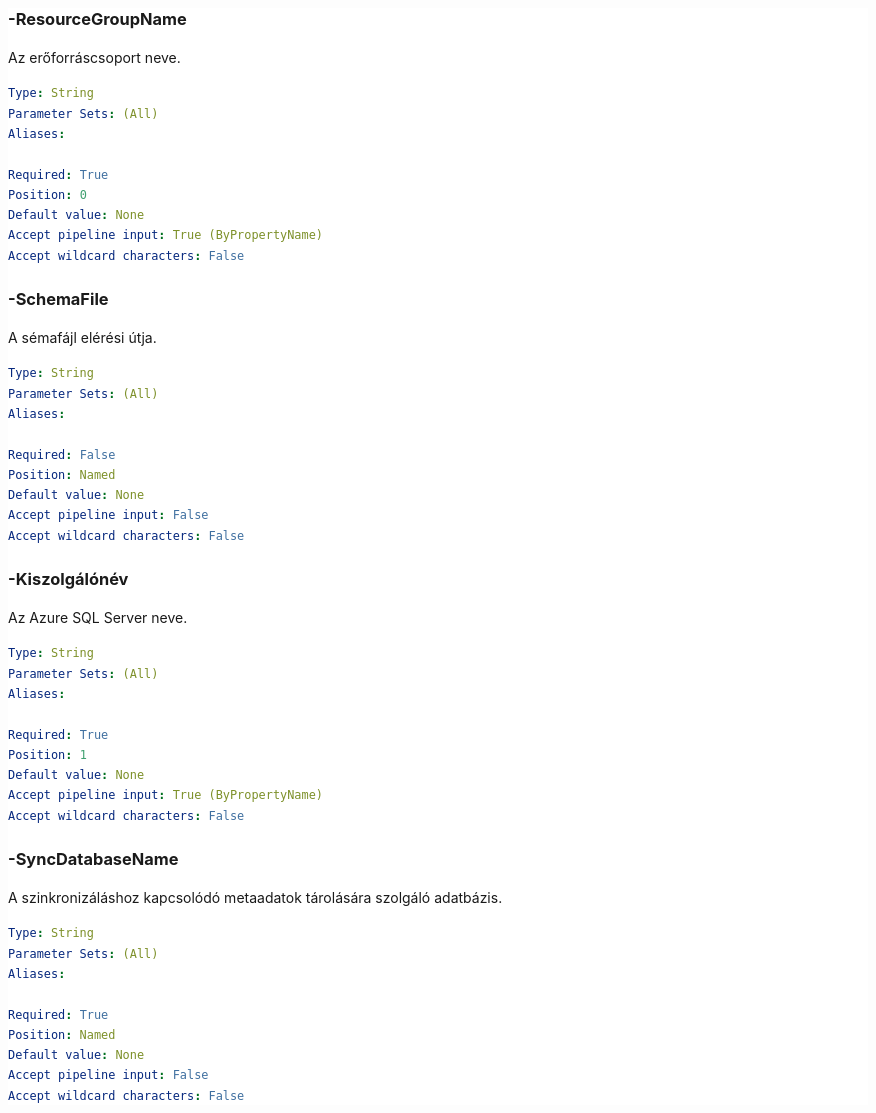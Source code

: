 ### -ResourceGroupName
Az erőforráscsoport neve.

```yaml
Type: String
Parameter Sets: (All)
Aliases:

Required: True
Position: 0
Default value: None
Accept pipeline input: True (ByPropertyName)
Accept wildcard characters: False
```

### -SchemaFile
A sémafájl elérési útja.

```yaml
Type: String
Parameter Sets: (All)
Aliases:

Required: False
Position: Named
Default value: None
Accept pipeline input: False
Accept wildcard characters: False
```

### -Kiszolgálónév
Az Azure SQL Server neve.

```yaml
Type: String
Parameter Sets: (All)
Aliases:

Required: True
Position: 1
Default value: None
Accept pipeline input: True (ByPropertyName)
Accept wildcard characters: False
```

### -SyncDatabaseName
A szinkronizáláshoz kapcsolódó metaadatok tárolására szolgáló adatbázis.

```yaml
Type: String
Parameter Sets: (All)
Aliases:

Required: True
Position: Named
Default value: None
Accept pipeline input: False
Accept wildcard characters: False
```

